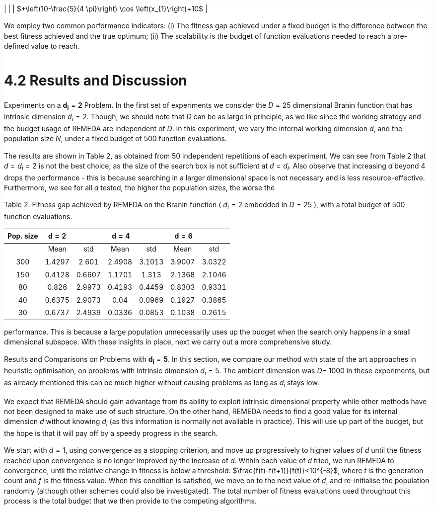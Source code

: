 |  |  | $+\left(10-\frac{5}{4 \pi}\right) \cos \left(x_{1}\right)+10$ |

We employ two common performance indicators: (i) The fitness gap achieved under a fixed budget is the difference between the best fitness achieved and the true optimum; (ii) The scalability is the budget of function evaluations needed to reach a pre-defined value to reach.

# 4.2 Results and Discussion 

Experiments on a $\boldsymbol{d}_{\boldsymbol{i}}=\mathbf{2}$ Problem. In the first set of experiments we consider the $D=25$ dimensional Branin function that has intrinsic dimension $d_{i}=2$. Though, we should note that $D$ can be as large in principle, as we like since the working strategy and the budget usage of REMEDA are independent of $D$. In this experiment, we vary the internal working dimension $d$, and the population size $N$, under a fixed budget of 500 function evaluations.

The results are shown in Table 2, as obtained from 50 independent repetitions of each experiment. We can see from Table 2 that $d=d_{i}=2$ is not the best choice, as the size of the search box is not sufficient at $d=d_{i}$. Also observe that increasing $d$ beyond 4 drops the performance - this is because searching in a larger dimensional space is not necessary and is less resource-effective. Furthermore, we see for all $d$ tested, the higher the population sizes, the worse the

Table 2. Fitness gap achieved by REMEDA on the Branin function ( $d_{i}=2$ embedded in $D=25$ ), with a total budget of 500 function evaluations.

| Pop. size | $\mathrm{d}=2$ |  | $\mathrm{~d}=4$ |  | $\mathrm{~d}=6$ |  |
| :--: | :--: | :--: | :--: | :--: | :--: | :--: |
|  | Mean | std | Mean | std | Mean | std |
| 300 | 1.4297 | 2.601 | 2.4908 | 3.1013 | 3.9007 | 3.0322 |
| 150 | 0.4128 | 0.6607 | 1.1701 | 1.313 | 2.1368 | 2.1046 |
| 80 | 0.826 | 2.9973 | 0.4193 | 0.4459 | 0.8303 | 0.9331 |
| 40 | 0.6375 | 2.9073 | 0.04 | 0.0969 | 0.1927 | 0.3865 |
| 30 | 0.6737 | 2.4939 | 0.0336 | 0.0853 | 0.1038 | 0.2615 |

performance. This is because a large population unnecessarily uses up the budget when the search only happens in a small dimensional subspace. With these insights in place, next we carry out a more comprehensive study.

Results and Comparisons on Problems with $\boldsymbol{d}_{\boldsymbol{i}}=\mathbf{5}$. In this section, we compare our method with state of the art approaches in heuristic optimisation, on problems with intrinsic dimension $d_{i}=5$. The ambient dimension was $D=$ 1000 in these experiments, but as already mentioned this can be much higher without causing problems as long as $d_{i}$ stays low.

We expect that REMEDA should gain advantage from its ability to exploit intrinsic dimensional property while other methods have not been designed to make use of such structure. On the other hand, REMEDA needs to find a good value for its internal dimension $d$ without knowing $d_{i}$ (as this information is normally not available in practice). This will use up part of the budget, but the hope is that it will pay off by a speedy progress in the search.

We start with $d=1$, using convergence as a stopping criterion, and move up progressively to higher values of $d$ until the fitness reached upon convergence is no longer improved by the increase of $d$. Within each value of $d$ tried, we run REMEDA to convergence, until the relative change in fitness is below a threshold: $\frac{f(t)-f(t+1)}{f(t)}<10^{-8}$, where $t$ is the generation count and $f$ is the fitness value. When this condition is satisfied, we move on to the next value of $d$, and re-initialise the population randomly (although other schemes could also be investigated). The total number of fitness evaluations used throughout this process is the total budget that we then provide to the competing algorithms.
